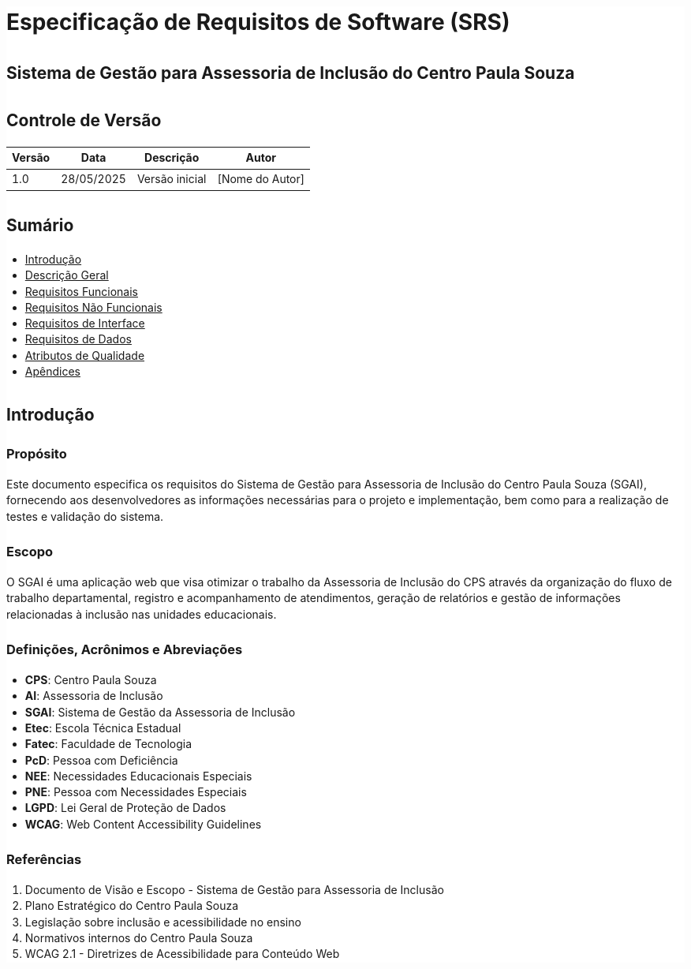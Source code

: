 # Especificação de Requisitos de Software (SRS)
## Sistema de Gestão para Assessoria de Inclusão do Centro Paula Souza

## Controle de Versão

| Versão | Data | Descrição | Autor |
|--------|------|-----------|-------|
| 1.0 | 28/05/2025 | Versão inicial | [Nome do Autor] |

## Sumário
- [Introdução](#introdução)
- [Descrição Geral](#descrição-geral)
- [Requisitos Funcionais](#requisitos-funcionais)
- [Requisitos Não Funcionais](#requisitos-não-funcionais)
- [Requisitos de Interface](#requisitos-de-interface)
- [Requisitos de Dados](#requisitos-de-dados)
- [Atributos de Qualidade](#atributos-de-qualidade)
- [Apêndices](#apêndices)

## Introdução

### Propósito
Este documento especifica os requisitos do Sistema de Gestão para Assessoria de Inclusão do Centro Paula Souza (SGAI), fornecendo aos desenvolvedores as informações necessárias para o projeto e implementação, bem como para a realização de testes e validação do sistema.

### Escopo
O SGAI é uma aplicação web que visa otimizar o trabalho da Assessoria de Inclusão do CPS através da organização do fluxo de trabalho departamental, registro e acompanhamento de atendimentos, geração de relatórios e gestão de informações relacionadas à inclusão nas unidades educacionais.

### Definições, Acrônimos e Abreviações
- **CPS**: Centro Paula Souza
- **AI**: Assessoria de Inclusão
- **SGAI**: Sistema de Gestão da Assessoria de Inclusão
- **Etec**: Escola Técnica Estadual
- **Fatec**: Faculdade de Tecnologia
- **PcD**: Pessoa com Deficiência
- **NEE**: Necessidades Educacionais Especiais
- **PNE**: Pessoa com Necessidades Especiais
- **LGPD**: Lei Geral de Proteção de Dados
- **WCAG**: Web Content Accessibility Guidelines

### Referências
1. Documento de Visão e Escopo - Sistema de Gestão para Assessoria de Inclusão
2. Plano Estratégico do Centro Paula Souza
3. Legislação sobre inclusão e acessibilidade no ensino
4. Normativos internos do Centro Paula Souza
5. WCAG 2.1 - Diretrizes de Acessibilidade para Conteúdo Web

